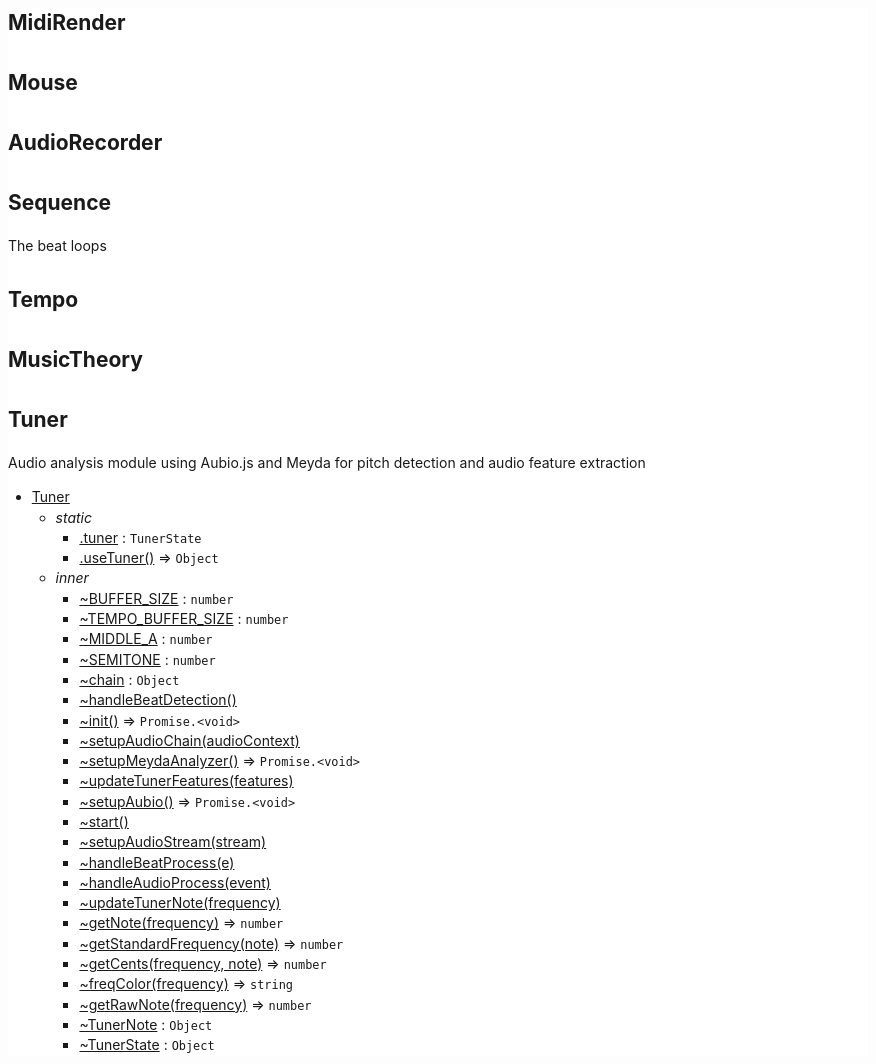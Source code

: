 ## MidiRender
<a name="module_Mouse"></a>

## Mouse
<a name="module_AudioRecorder"></a>

## AudioRecorder
<a name="Sequence
The beat loopsmodule_"></a>

## Sequence
The beat loops
<a name="module_Tempo"></a>

## Tempo
<a name="module_MusicTheory"></a>

## MusicTheory
<a name="module_Tuner"></a>

## Tuner
Audio analysis module using Aubio.js and Meyda for pitch detection and audio feature extraction


* [Tuner](#module_Tuner)
    * _static_
        * [.tuner](#module_Tuner.tuner) : <code>TunerState</code>
        * [.useTuner()](#module_Tuner.useTuner) ⇒ <code>Object</code>
    * _inner_
        * [~BUFFER_SIZE](#module_Tuner..BUFFER_SIZE) : <code>number</code>
        * [~TEMPO_BUFFER_SIZE](#module_Tuner..TEMPO_BUFFER_SIZE) : <code>number</code>
        * [~MIDDLE_A](#module_Tuner..MIDDLE_A) : <code>number</code>
        * [~SEMITONE](#module_Tuner..SEMITONE) : <code>number</code>
        * [~chain](#module_Tuner..chain) : <code>Object</code>
        * [~handleBeatDetection()](#module_Tuner..handleBeatDetection)
        * [~init()](#module_Tuner..init) ⇒ <code>Promise.&lt;void&gt;</code>
        * [~setupAudioChain(audioContext)](#module_Tuner..setupAudioChain)
        * [~setupMeydaAnalyzer()](#module_Tuner..setupMeydaAnalyzer) ⇒ <code>Promise.&lt;void&gt;</code>
        * [~updateTunerFeatures(features)](#module_Tuner..updateTunerFeatures)
        * [~setupAubio()](#module_Tuner..setupAubio) ⇒ <code>Promise.&lt;void&gt;</code>
        * [~start()](#module_Tuner..start)
        * [~setupAudioStream(stream)](#module_Tuner..setupAudioStream)
        * [~handleBeatProcess(e)](#module_Tuner..handleBeatProcess)
        * [~handleAudioProcess(event)](#module_Tuner..handleAudioProcess)
        * [~updateTunerNote(frequency)](#module_Tuner..updateTunerNote)
        * [~getNote(frequency)](#module_Tuner..getNote) ⇒ <code>number</code>
        * [~getStandardFrequency(note)](#module_Tuner..getStandardFrequency) ⇒ <code>number</code>
        * [~getCents(frequency, note)](#module_Tuner..getCents) ⇒ <code>number</code>
        * [~freqColor(frequency)](#module_Tuner..freqColor) ⇒ <code>string</code>
        * [~getRawNote(frequency)](#module_Tuner..getRawNote) ⇒ <code>number</code>
        * [~TunerNote](#module_Tuner..TunerNote) : <code>Object</code>
        * [~TunerState](#module_Tuner..TunerState) : <code>Object</code>
